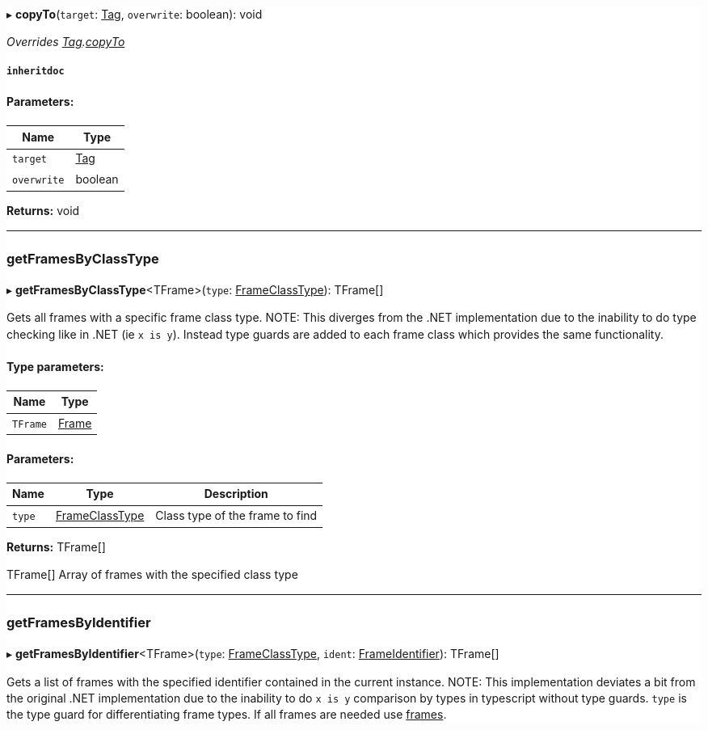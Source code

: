 ▸ **copyTo**(`target`: [Tag](_src_tag_.tag.md), `overwrite`: boolean): void

*Overrides [Tag](_src_tag_.tag.md).[copyTo](_src_tag_.tag.md#copyto)*

**`inheritdoc`** 

#### Parameters:

Name | Type |
------ | ------ |
`target` | [Tag](_src_tag_.tag.md) |
`overwrite` | boolean |

**Returns:** void

___

### getFramesByClassType

▸ **getFramesByClassType**\<TFrame>(`type`: [FrameClassType](../enums/_src_id3v2_frames_frame_.frameclasstype.md)): TFrame[]

Gets all frames with a specific frame class type.
NOTE: This diverges from the .NET implementation due to the inability to do type checking
like in .NET (ie `x is y`). Instead type guards are added to each frame class which provides
the same functionality.

#### Type parameters:

Name | Type |
------ | ------ |
`TFrame` | [Frame](_src_id3v2_frames_frame_.frame.md) |

#### Parameters:

Name | Type | Description |
------ | ------ | ------ |
`type` | [FrameClassType](../enums/_src_id3v2_frames_frame_.frameclasstype.md) | Class type of the frame to find |

**Returns:** TFrame[]

TFrame[] Array of frames with the specified class type

___

### getFramesByIdentifier

▸ **getFramesByIdentifier**\<TFrame>(`type`: [FrameClassType](../enums/_src_id3v2_frames_frame_.frameclasstype.md), `ident`: [FrameIdentifier](_src_id3v2_frameidentifiers_.frameidentifier.md)): TFrame[]

Gets a list of frames with the specified identifier contained in the current instance.
NOTE: This implementation deviates a bit from the original .NET implementation due to the
inability to do `x is y` comparison by types in typescript without type guards.
`type` is the type guard for differentiating frame types. If all frames are needed
use [frames](_src_id3v2_id3v2tag_.id3v2tag.md#frames).
